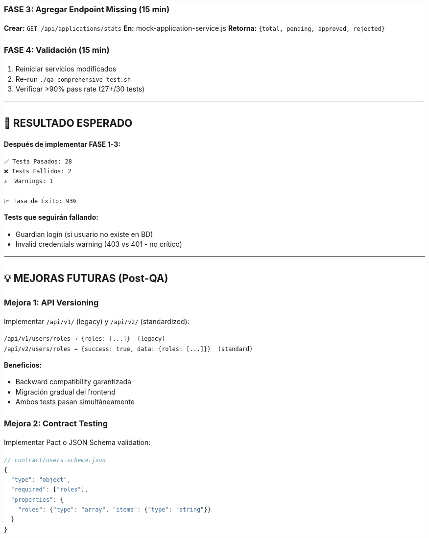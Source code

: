 ### FASE 3: Agregar Endpoint Missing (15 min)

**Crear:** `GET /api/applications/stats`
**En:** mock-application-service.js
**Retorna:** `{total, pending, approved, rejected}`

### FASE 4: Validación (15 min)

1. Reiniciar servicios modificados
2. Re-run `./qa-comprehensive-test.sh`
3. Verificar >90% pass rate (27+/30 tests)

---

## 🎯 RESULTADO ESPERADO

**Después de implementar FASE 1-3:**

```
✅ Tests Pasados: 28
❌ Tests Fallidos: 2
⚠️  Warnings: 1

📈 Tasa de Éxito: 93%
```

**Tests que seguirán fallando:**
- Guardian login (si usuario no existe en BD)
- Invalid credentials warning (403 vs 401 - no crítico)

---

## 💡 MEJORAS FUTURAS (Post-QA)

### Mejora 1: API Versioning
Implementar `/api/v1/` (legacy) y `/api/v2/` (standardized):

```
/api/v1/users/roles → {roles: [...]}  (legacy)
/api/v2/users/roles → {success: true, data: {roles: [...]}}  (standard)
```

**Beneficios:**
- Backward compatibility garantizada
- Migración gradual del frontend
- Ambos tests pasan simultáneamente

### Mejora 2: Contract Testing
Implementar Pact o JSON Schema validation:

```javascript
// contract/users.schema.json
{
  "type": "object",
  "required": ["roles"],
  "properties": {
    "roles": {"type": "array", "items": {"type": "string"}}
  }
}
```

